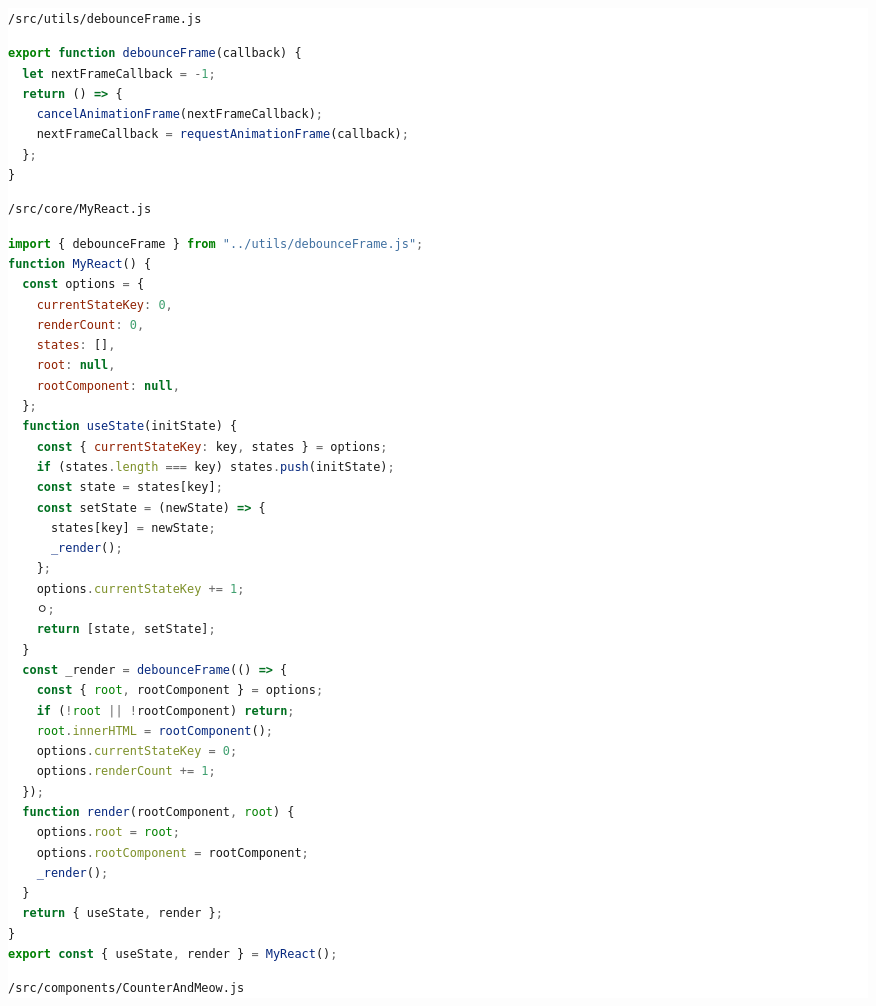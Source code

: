 `/src/utils/debounceFrame.js`

```jsx
export function debounceFrame(callback) {
  let nextFrameCallback = -1;
  return () => {
    cancelAnimationFrame(nextFrameCallback);
    nextFrameCallback = requestAnimationFrame(callback);
  };
}
```

`/src/core/MyReact.js`

```jsx
import { debounceFrame } from "../utils/debounceFrame.js";
function MyReact() {
  const options = {
    currentStateKey: 0,
    renderCount: 0,
    states: [],
    root: null,
    rootComponent: null,
  };
  function useState(initState) {
    const { currentStateKey: key, states } = options;
    if (states.length === key) states.push(initState);
    const state = states[key];
    const setState = (newState) => {
      states[key] = newState;
      _render();
    };
    options.currentStateKey += 1;
    ㅇ;
    return [state, setState];
  }
  const _render = debounceFrame(() => {
    const { root, rootComponent } = options;
    if (!root || !rootComponent) return;
    root.innerHTML = rootComponent();
    options.currentStateKey = 0;
    options.renderCount += 1;
  });
  function render(rootComponent, root) {
    options.root = root;
    options.rootComponent = rootComponent;
    _render();
  }
  return { useState, render };
}
export const { useState, render } = MyReact();
```

`/src/components/CounterAndMeow.js`

